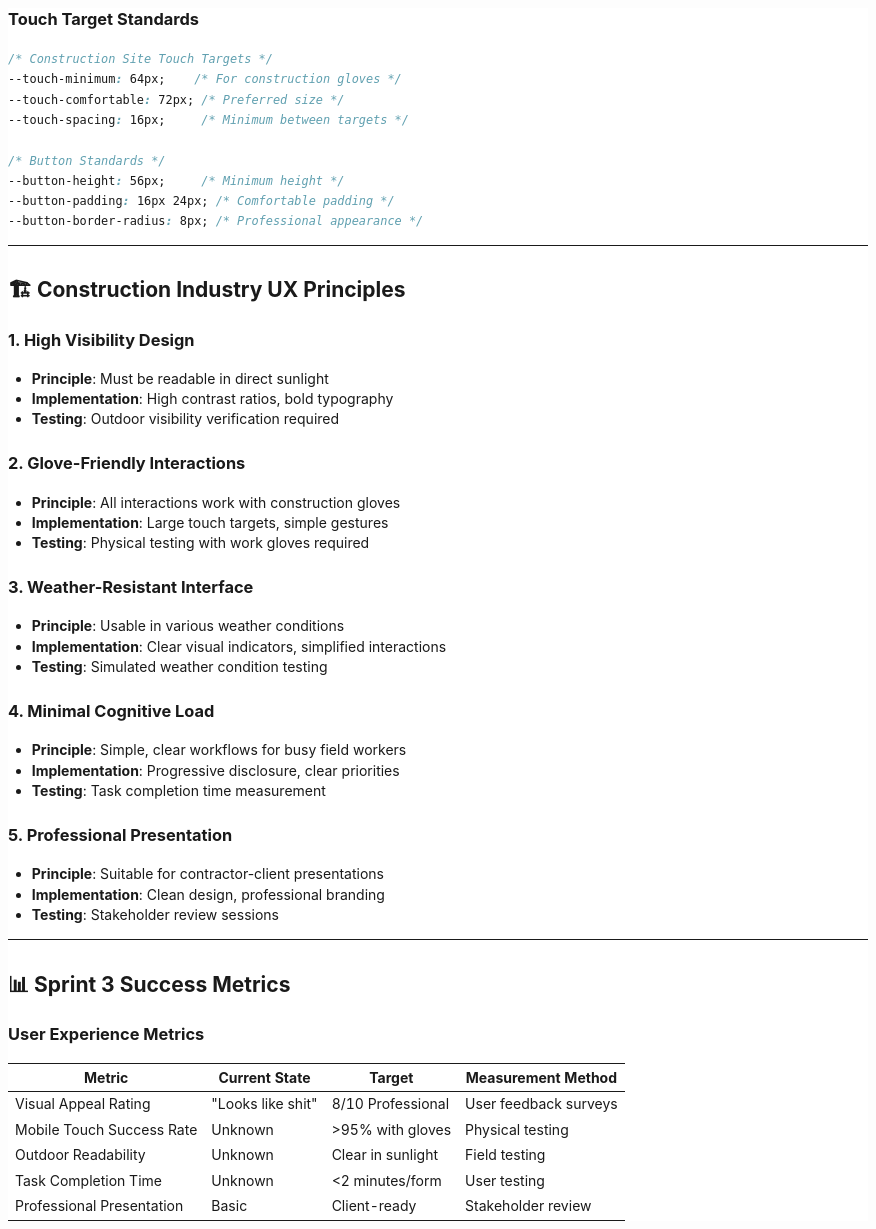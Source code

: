 ### Touch Target Standards
```css
/* Construction Site Touch Targets */
--touch-minimum: 64px;    /* For construction gloves */
--touch-comfortable: 72px; /* Preferred size */
--touch-spacing: 16px;     /* Minimum between targets */

/* Button Standards */
--button-height: 56px;     /* Minimum height */
--button-padding: 16px 24px; /* Comfortable padding */
--button-border-radius: 8px; /* Professional appearance */
```

---

## 🏗️ Construction Industry UX Principles

### 1. High Visibility Design
- **Principle**: Must be readable in direct sunlight
- **Implementation**: High contrast ratios, bold typography
- **Testing**: Outdoor visibility verification required

### 2. Glove-Friendly Interactions
- **Principle**: All interactions work with construction gloves
- **Implementation**: Large touch targets, simple gestures
- **Testing**: Physical testing with work gloves required

### 3. Weather-Resistant Interface
- **Principle**: Usable in various weather conditions
- **Implementation**: Clear visual indicators, simplified interactions
- **Testing**: Simulated weather condition testing

### 4. Minimal Cognitive Load
- **Principle**: Simple, clear workflows for busy field workers
- **Implementation**: Progressive disclosure, clear priorities
- **Testing**: Task completion time measurement

### 5. Professional Presentation
- **Principle**: Suitable for contractor-client presentations
- **Implementation**: Clean design, professional branding
- **Testing**: Stakeholder review sessions

---

## 📊 Sprint 3 Success Metrics

### User Experience Metrics
| Metric | Current State | Target | Measurement Method |
|--------|---------------|--------|--------------------|
| Visual Appeal Rating | "Looks like shit" | 8/10 Professional | User feedback surveys |
| Mobile Touch Success Rate | Unknown | >95% with gloves | Physical testing |
| Outdoor Readability | Unknown | Clear in sunlight | Field testing |
| Task Completion Time | Unknown | <2 minutes/form | User testing |
| Professional Presentation | Basic | Client-ready | Stakeholder review |
